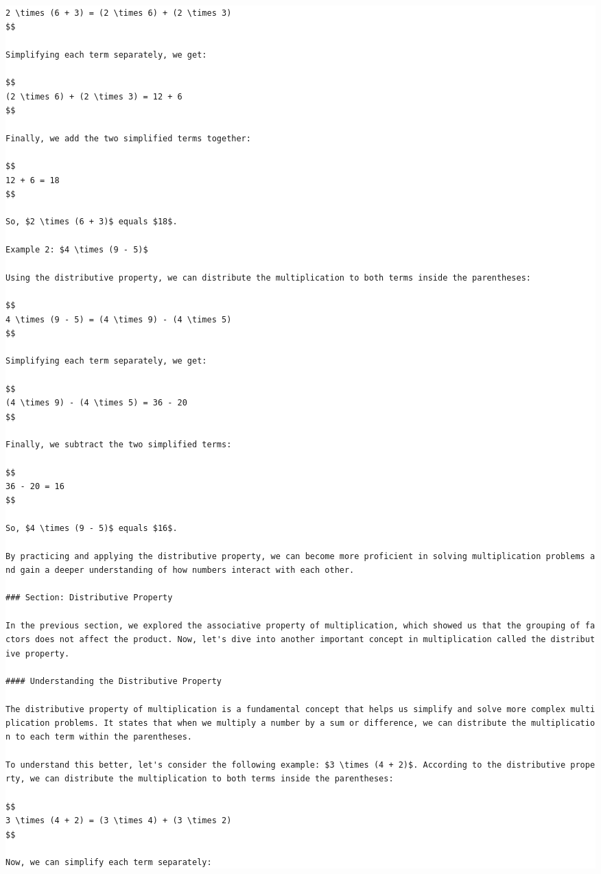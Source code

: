 ```
2 \times (6 + 3) = (2 \times 6) + (2 \times 3)
$$

Simplifying each term separately, we get:

$$
(2 \times 6) + (2 \times 3) = 12 + 6
$$

Finally, we add the two simplified terms together:

$$
12 + 6 = 18
$$

So, $2 \times (6 + 3)$ equals $18$.

Example 2: $4 \times (9 - 5)$

Using the distributive property, we can distribute the multiplication to both terms inside the parentheses:

$$
4 \times (9 - 5) = (4 \times 9) - (4 \times 5)
$$

Simplifying each term separately, we get:

$$
(4 \times 9) - (4 \times 5) = 36 - 20
$$

Finally, we subtract the two simplified terms:

$$
36 - 20 = 16
$$

So, $4 \times (9 - 5)$ equals $16$.

By practicing and applying the distributive property, we can become more proficient in solving multiplication problems and gain a deeper understanding of how numbers interact with each other.

### Section: Distributive Property

In the previous section, we explored the associative property of multiplication, which showed us that the grouping of factors does not affect the product. Now, let's dive into another important concept in multiplication called the distributive property.

#### Understanding the Distributive Property

The distributive property of multiplication is a fundamental concept that helps us simplify and solve more complex multiplication problems. It states that when we multiply a number by a sum or difference, we can distribute the multiplication to each term within the parentheses.

To understand this better, let's consider the following example: $3 \times (4 + 2)$. According to the distributive property, we can distribute the multiplication to both terms inside the parentheses:

$$
3 \times (4 + 2) = (3 \times 4) + (3 \times 2)
$$

Now, we can simplify each term separately:
```